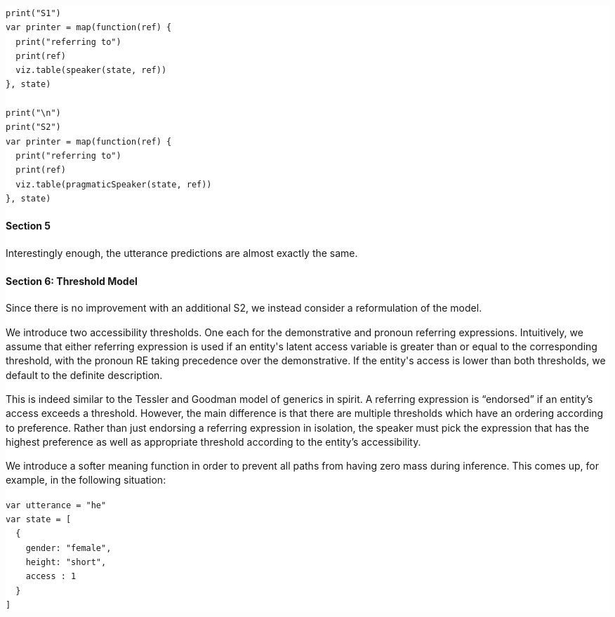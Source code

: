 ~~~~
print("S1")
var printer = map(function(ref) {
  print("referring to")
  print(ref)
  viz.table(speaker(state, ref))
}, state)

print("\n")
print("S2")
var printer = map(function(ref) {
  print("referring to")
  print(ref)
  viz.table(pragmaticSpeaker(state, ref))
}, state)
~~~~

#### Section 5

Interestingly enough, the utterance predictions are almost exactly the same.

#### Section 6: Threshold Model

Since there is no improvement with an additional S2, we instead consider a reformulation 
of the model. 

We introduce two accessibility thresholds. One each for the demonstrative and pronoun referring expressions.
Intuitively, we assume that either referring expression
is used if an entity's latent access variable is greater than or equal to the 
corresponding threshold, with the pronoun RE taking precedence over the demonstrative.
If the entity's access is lower than both thresholds, we default to the definite description.

This is indeed similar to the Tessler and Goodman model of generics in spirit.
A referring expression is “endorsed” if an entity’s access exceeds a threshold.
However, the main difference is that there are multiple thresholds which have an ordering according to preference. 
Rather than just endorsing a referring expression in isolation,
the speaker must pick the expression that has the highest preference as well as appropriate threshold according to the entity’s accessibility.

We introduce a softer meaning function in order to prevent all paths from having zero mass
during inference. This comes up, for example, in the following situation:

~~~~
var utterance = "he"
var state = [
  {
    gender: "female",
    height: "short",
    access : 1
  }
]
~~~~
